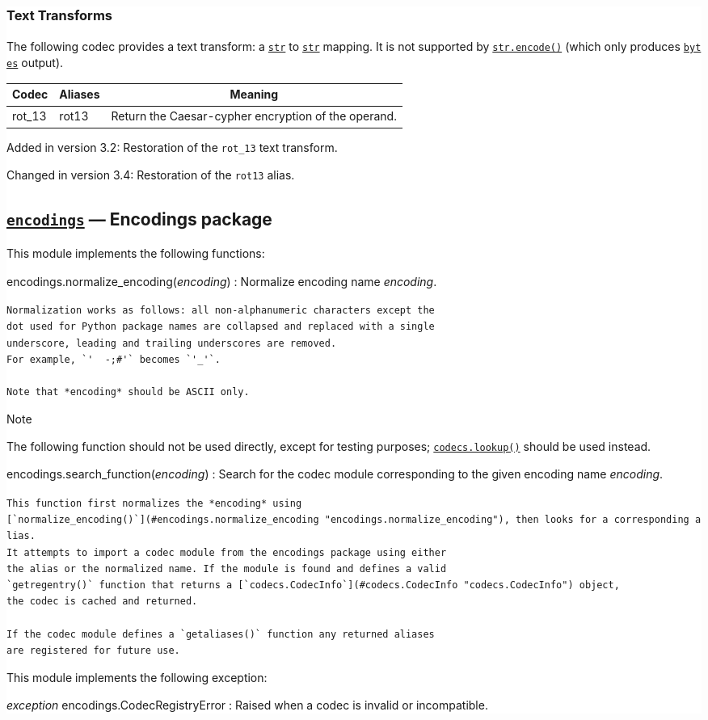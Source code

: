 ### Text Transforms

The following codec provides a text transform: a [`str`](stdtypes.html#str "str") to [`str`](stdtypes.html#str "str")
mapping. It is not supported by [`str.encode()`](stdtypes.html#str.encode "str.encode") (which only produces
[`bytes`](stdtypes.html#bytes "bytes") output).

| Codec | Aliases | Meaning |
| --- | --- | --- |
| rot\_13 | rot13 | Return the Caesar-cypher encryption of the operand. |

Added in version 3.2: Restoration of the `rot_13` text transform.

Changed in version 3.4: Restoration of the `rot13` alias.

[`encodings`](#module-encodings "encodings: Encodings package") — Encodings package
-----------------------------------------------------------------------------------

This module implements the following functions:

encodings.normalize\_encoding(*encoding*)
:   Normalize encoding name *encoding*.

    Normalization works as follows: all non-alphanumeric characters except the
    dot used for Python package names are collapsed and replaced with a single
    underscore, leading and trailing underscores are removed.
    For example, `'  -;#'` becomes `'_'`.

    Note that *encoding* should be ASCII only.

Note

The following function should not be used directly, except for testing
purposes; [`codecs.lookup()`](#codecs.lookup "codecs.lookup") should be used instead.

encodings.search\_function(*encoding*)
:   Search for the codec module corresponding to the given encoding name
    *encoding*.

    This function first normalizes the *encoding* using
    [`normalize_encoding()`](#encodings.normalize_encoding "encodings.normalize_encoding"), then looks for a corresponding alias.
    It attempts to import a codec module from the encodings package using either
    the alias or the normalized name. If the module is found and defines a valid
    `getregentry()` function that returns a [`codecs.CodecInfo`](#codecs.CodecInfo "codecs.CodecInfo") object,
    the codec is cached and returned.

    If the codec module defines a `getaliases()` function any returned aliases
    are registered for future use.

This module implements the following exception:

*exception* encodings.CodecRegistryError
:   Raised when a codec is invalid or incompatible.
